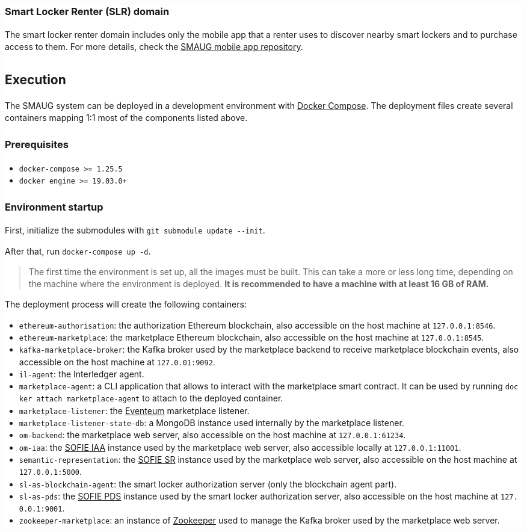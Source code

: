 ### Smart Locker Renter (SLR) domain

The smart locker renter domain includes only the mobile app that a renter uses to discover nearby smart lockers and to purchase access to them. For more details, check the [SMAUG mobile app repository](https://github.com/SOFIE-project/SMAUG-Renter/tree/master/mobile-application).

## Execution

The SMAUG system can be deployed in a development environment with [Docker Compose](https://docs.docker.com/compose/). The deployment files create several containers mapping 1:1 most of the components listed above.

### Prerequisites

- `docker-compose >= 1.25.5`
- `docker engine >= 19.03.0+`

### Environment startup

First, initialize the submodules with `git submodule update --init`.

After that, run `docker-compose up -d`.

> The first time the environment is set up, all the images must be built. This can take a more or less long time, depending on the machine where the environment is deployed. **It is recommended to have a machine with at least 16 GB of RAM.**

The deployment process will create the following containers:

- `ethereum-authorisation`: the authorization Ethereum blockchain, also accessible on the host machine at `127.0.0.1:8546`.
- `ethereum-marketplace`: the marketplace Ethereum blockchain, also accessible on the host machine at `127.0.0.1:8545`.
- `kafka-marketplace-broker`: the Kafka broker used by the marketplace backend to receive marketplace blockchain events, also accessible on the host machine at `127.0.01:9092`.
- `il-agent`: the Interledger agent.
- `marketplace-agent`: a CLI application that allows to interact with the marketplace smart contract. It can be used by running `docker attach marketplace-agent` to attach to the deployed container.
- `marketplace-listener`: the [Eventeum](https://github.com/eventeum/eventeum) marketplace listener.
- `marketplace-listener-state-db`: a MongoDB instance used internally by the marketplace listener.
- `om-backend`: the marketplace web server, also accessible on the host machine at `127.0.0.1:61234`.
- `om-iaa`: the [SOFIE IAA](https://github.com/SOFIE-project/identity-authentication-authorization) instance used by the marketplace web server, also accessible locally at `127.0.0.1:11001`.
- `semantic-representation`: the [SOFIE SR](https://github.com/SOFIE-project/Semantic-Representation) instance used by the marketplace web server, also accessible on the host machine at `127.0.0.1:5000`.
- `sl-as-blockchain-agent`: the smart locker authorization server (only the blockchain agent part).
- `sl-as-pds`: the [SOFIE PDS](https://github.com/SOFIE-project/Privacy-and-Data-Sovereignty) instance used by the smart locker authorization server, also accessible on the host machine at `127.0.0.1:9001`.
- `zookeeper-marketplace`: an instance of [Zookeeper](https://zookeeper.apache.org/) used to manage the Kafka broker used by the marketplace web server.
